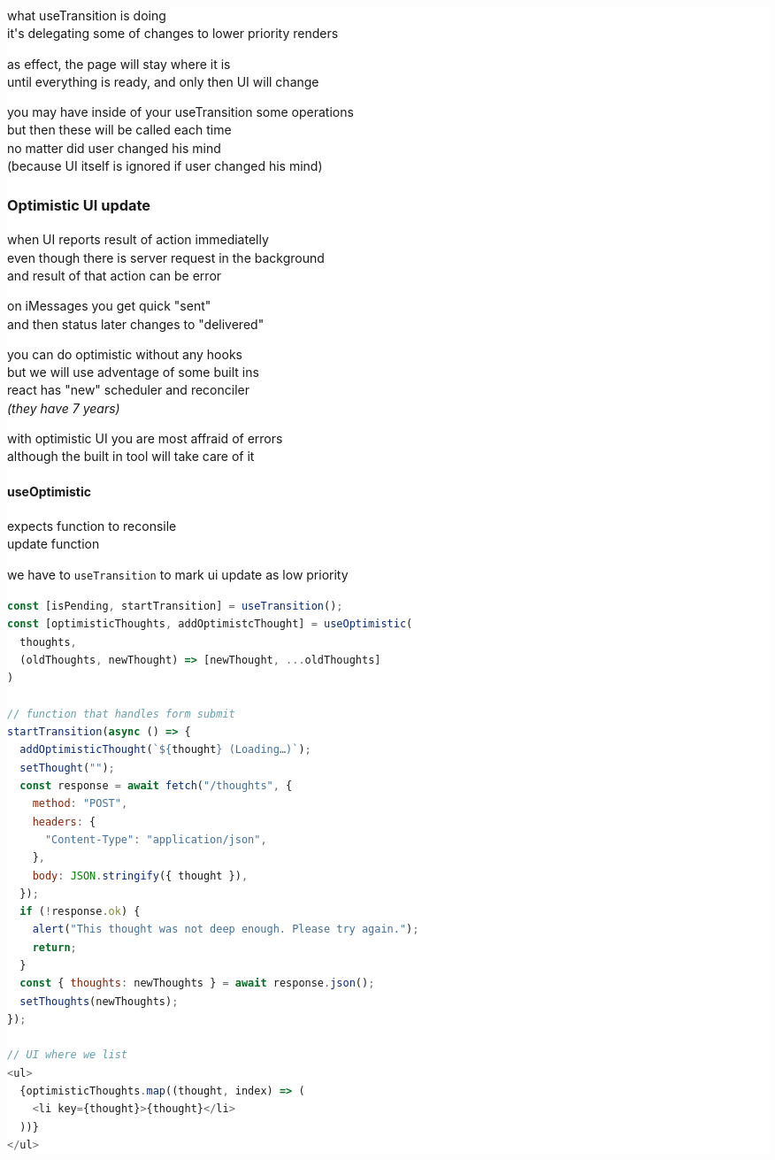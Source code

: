 what useTransition is doing  
it's delegating some of changes to lower priority renders

as effect, the page will stay where it is  
until everything is ready, and only then UI will change

you may have inside of your useTransition some operations  
but then these will be called each time  
no matter did user changed his mind  
(because UI itself is ignored if user changed his mind)

### Optimistic UI update
when UI reports result of action immediatelly  
even though there is server request in the background  
and result of that action can be error

on iMessages you get quick "sent"  
and then status later changes to "delivered"

you can do optimistic without any hooks  
but we will use adventage of some built ins  
react has "new" scheduler and reconciler  
*(they have 7 years)*

with optimistic UI you are most affraid of errors  
although the built in tool will take care of it

#### useOptimistic
expects function to reconsile  
update function

we have to `useTransition` to mark ui update as low priority

```javascript
const [isPending, startTransition] = useTransition();
const [optimisticThoughts, addOptimistcThought] = useOptimistic(
  thoughts,
  (oldThoughts, newThought) => [newThought, ...oldThoughts]
)

// function that handles form submit
startTransition(async () => {
  addOptimisticThought(`${thought} (Loading…)`);
  setThought("");
  const response = await fetch("/thoughts", {
    method: "POST",
    headers: {
      "Content-Type": "application/json",
    },
    body: JSON.stringify({ thought }),
  });
  if (!response.ok) {
    alert("This thought was not deep enough. Please try again.");
    return;
  }
  const { thoughts: newThoughts } = await response.json();
  setThoughts(newThoughts);
});

// UI where we list
<ul>
  {optimisticThoughts.map((thought, index) => (
    <li key={thought}>{thought}</li>
  ))}
</ul>
```
